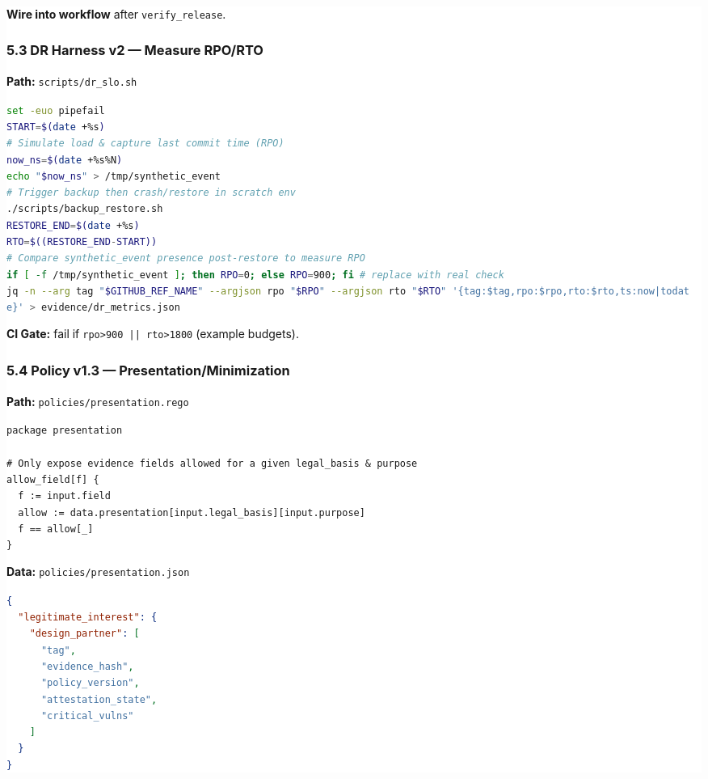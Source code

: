 **Wire into workflow** after `verify_release`.

### 5.3 DR Harness v2 — Measure RPO/RTO

**Path:** `scripts/dr_slo.sh`

```bash
set -euo pipefail
START=$(date +%s)
# Simulate load & capture last commit time (RPO)
now_ns=$(date +%s%N)
echo "$now_ns" > /tmp/synthetic_event
# Trigger backup then crash/restore in scratch env
./scripts/backup_restore.sh
RESTORE_END=$(date +%s)
RTO=$((RESTORE_END-START))
# Compare synthetic_event presence post-restore to measure RPO
if [ -f /tmp/synthetic_event ]; then RPO=0; else RPO=900; fi # replace with real check
jq -n --arg tag "$GITHUB_REF_NAME" --argjson rpo "$RPO" --argjson rto "$RTO" '{tag:$tag,rpo:$rpo,rto:$rto,ts:now|todate}' > evidence/dr_metrics.json
```

**CI Gate:** fail if `rpo>900 || rto>1800` (example budgets).

### 5.4 Policy v1.3 — Presentation/Minimization

**Path:** `policies/presentation.rego`

```rego
package presentation

# Only expose evidence fields allowed for a given legal_basis & purpose
allow_field[f] {
  f := input.field
  allow := data.presentation[input.legal_basis][input.purpose]
  f == allow[_]
}
```

**Data:** `policies/presentation.json`

```json
{
  "legitimate_interest": {
    "design_partner": [
      "tag",
      "evidence_hash",
      "policy_version",
      "attestation_state",
      "critical_vulns"
    ]
  }
}
```
